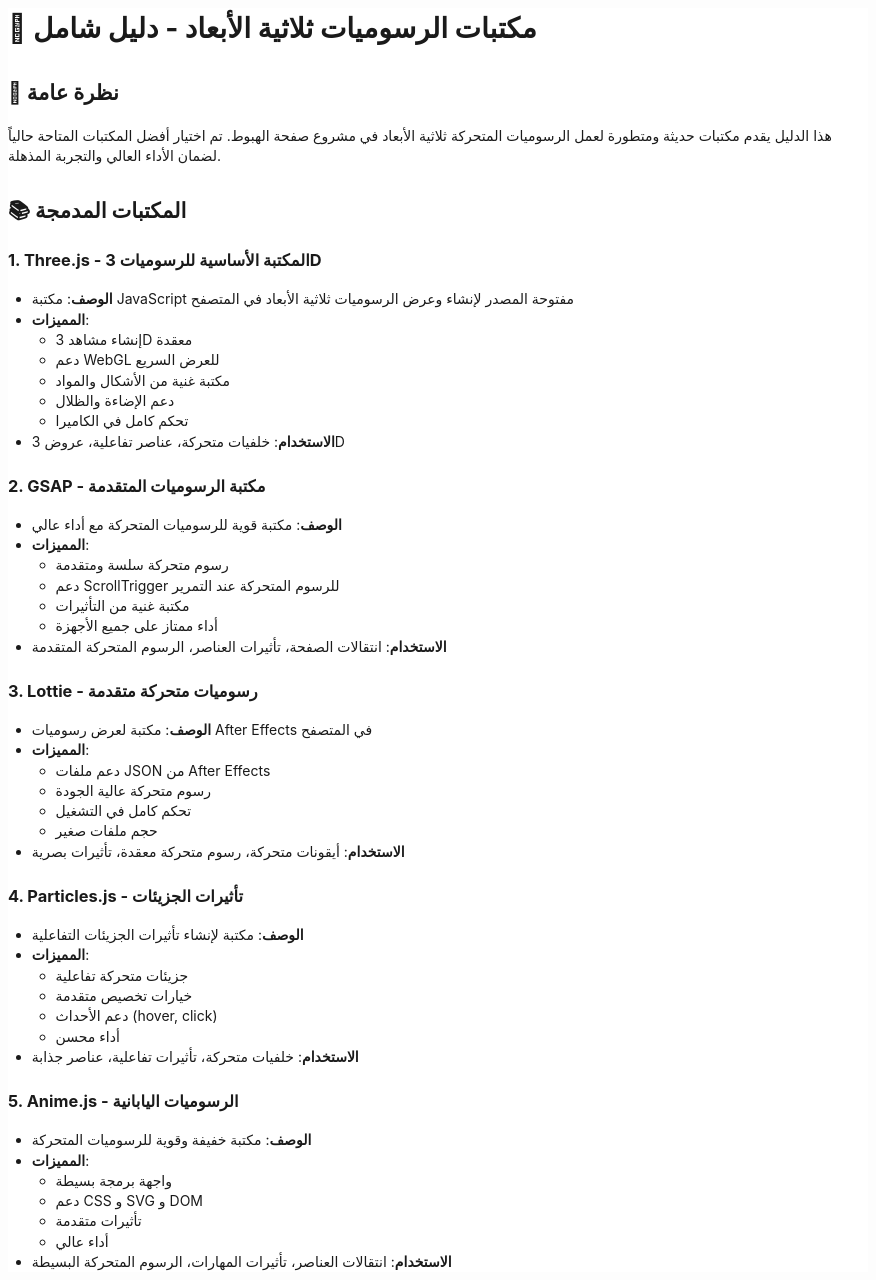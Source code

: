 # 🎨 مكتبات الرسوميات ثلاثية الأبعاد - دليل شامل

## 🚀 **نظرة عامة**

هذا الدليل يقدم مكتبات حديثة ومتطورة لعمل الرسوميات المتحركة ثلاثية الأبعاد في مشروع صفحة الهبوط. تم اختيار أفضل المكتبات المتاحة حالياً لضمان الأداء العالي والتجربة المذهلة.

## 📚 **المكتبات المدمجة**

### **1. Three.js - المكتبة الأساسية للرسوميات 3D**
- **الوصف**: مكتبة JavaScript مفتوحة المصدر لإنشاء وعرض الرسوميات ثلاثية الأبعاد في المتصفح
- **المميزات**:
  - إنشاء مشاهد 3D معقدة
  - دعم WebGL للعرض السريع
  - مكتبة غنية من الأشكال والمواد
  - دعم الإضاءة والظلال
  - تحكم كامل في الكاميرا
- **الاستخدام**: خلفيات متحركة، عناصر تفاعلية، عروض 3D

### **2. GSAP - مكتبة الرسوميات المتقدمة**
- **الوصف**: مكتبة قوية للرسوميات المتحركة مع أداء عالي
- **المميزات**:
  - رسوم متحركة سلسة ومتقدمة
  - دعم ScrollTrigger للرسوم المتحركة عند التمرير
  - مكتبة غنية من التأثيرات
  - أداء ممتاز على جميع الأجهزة
- **الاستخدام**: انتقالات الصفحة، تأثيرات العناصر، الرسوم المتحركة المتقدمة

### **3. Lottie - رسوميات متحركة متقدمة**
- **الوصف**: مكتبة لعرض رسوميات After Effects في المتصفح
- **المميزات**:
  - دعم ملفات JSON من After Effects
  - رسوم متحركة عالية الجودة
  - تحكم كامل في التشغيل
  - حجم ملفات صغير
- **الاستخدام**: أيقونات متحركة، رسوم متحركة معقدة، تأثيرات بصرية

### **4. Particles.js - تأثيرات الجزيئات**
- **الوصف**: مكتبة لإنشاء تأثيرات الجزيئات التفاعلية
- **المميزات**:
  - جزيئات متحركة تفاعلية
  - خيارات تخصيص متقدمة
  - دعم الأحداث (hover, click)
  - أداء محسن
- **الاستخدام**: خلفيات متحركة، تأثيرات تفاعلية، عناصر جذابة

### **5. Anime.js - الرسوميات اليابانية**
- **الوصف**: مكتبة خفيفة وقوية للرسوميات المتحركة
- **المميزات**:
  - واجهة برمجة بسيطة
  - دعم CSS و SVG و DOM
  - تأثيرات متقدمة
  - أداء عالي
- **الاستخدام**: انتقالات العناصر، تأثيرات المهارات، الرسوم المتحركة البسيطة
